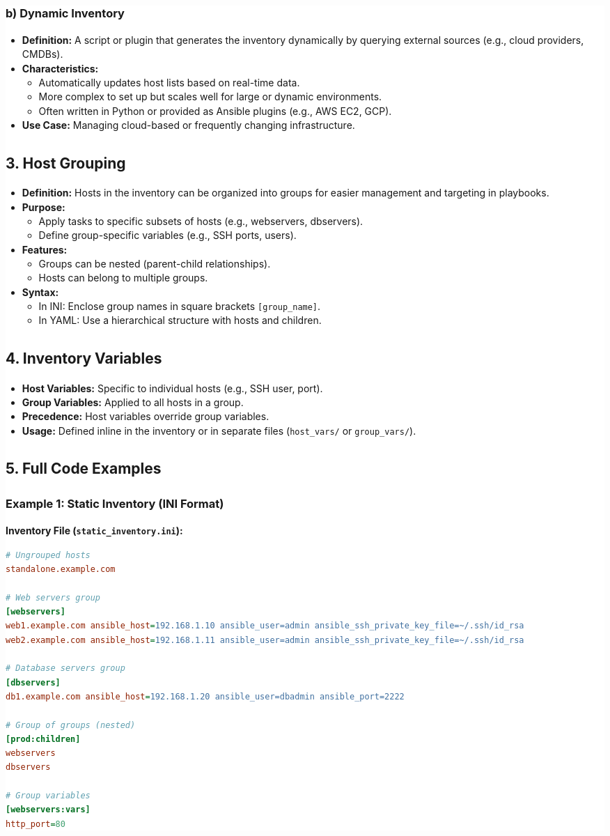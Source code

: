 ### b) Dynamic Inventory
- **Definition:** A script or plugin that generates the inventory dynamically by querying external sources (e.g., cloud providers, CMDBs).
- **Characteristics:**
    - Automatically updates host lists based on real-time data.
    - More complex to set up but scales well for large or dynamic environments.
    - Often written in Python or provided as Ansible plugins (e.g., AWS EC2, GCP).
- **Use Case:** Managing cloud-based or frequently changing infrastructure.

## 3. Host Grouping
- **Definition:** Hosts in the inventory can be organized into groups for easier management and targeting in playbooks.
- **Purpose:**
    - Apply tasks to specific subsets of hosts (e.g., webservers, dbservers).
    - Define group-specific variables (e.g., SSH ports, users).
- **Features:**
    - Groups can be nested (parent-child relationships).
    - Hosts can belong to multiple groups.
- **Syntax:**
    - In INI: Enclose group names in square brackets `[group_name]`.
    - In YAML: Use a hierarchical structure with hosts and children.

## 4. Inventory Variables
- **Host Variables:** Specific to individual hosts (e.g., SSH user, port).
- **Group Variables:** Applied to all hosts in a group.
- **Precedence:** Host variables override group variables.
- **Usage:** Defined inline in the inventory or in separate files (`host_vars/` or `group_vars/`).

## 5. Full Code Examples

### Example 1: Static Inventory (INI Format)
**Inventory File (`static_inventory.ini`):**
```ini
# Ungrouped hosts
standalone.example.com

# Web servers group
[webservers]
web1.example.com ansible_host=192.168.1.10 ansible_user=admin ansible_ssh_private_key_file=~/.ssh/id_rsa
web2.example.com ansible_host=192.168.1.11 ansible_user=admin ansible_ssh_private_key_file=~/.ssh/id_rsa

# Database servers group
[dbservers]
db1.example.com ansible_host=192.168.1.20 ansible_user=dbadmin ansible_port=2222

# Group of groups (nested)
[prod:children]
webservers
dbservers

# Group variables
[webservers:vars]
http_port=80
```
